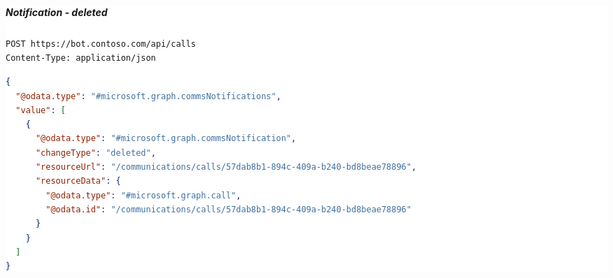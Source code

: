 ##### Notification - deleted

```http
POST https://bot.contoso.com/api/calls
Content-Type: application/json
```


```json
{
  "@odata.type": "#microsoft.graph.commsNotifications",
  "value": [
    {
      "@odata.type": "#microsoft.graph.commsNotification",
      "changeType": "deleted",
      "resourceUrl": "/communications/calls/57dab8b1-894c-409a-b240-bd8beae78896",
      "resourceData": {
        "@odata.type": "#microsoft.graph.call",
        "@odata.id": "/communications/calls/57dab8b1-894c-409a-b240-bd8beae78896"
      }
    }
  ]
}
```




